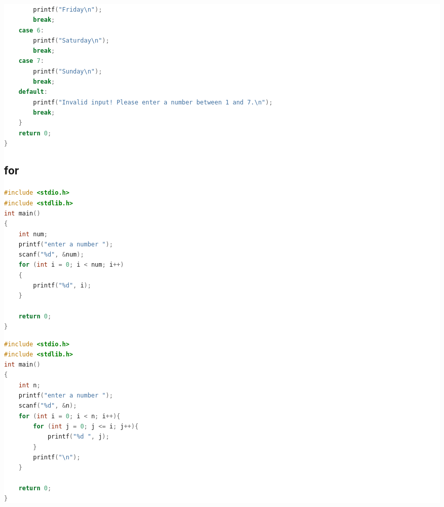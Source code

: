 ```c
        printf("Friday\n");
        break;
    case 6:
        printf("Saturday\n");
        break;
    case 7:
        printf("Sunday\n");
        break;
    default:
        printf("Invalid input! Please enter a number between 1 and 7.\n");
        break;
    }
    return 0;
}
```

## for
```c
#include <stdio.h>
#include <stdlib.h>
int main()
{
    int num;
    printf("enter a number ");
    scanf("%d", &num);
    for (int i = 0; i < num; i++)
    {
        printf("%d", i);
    }
    
    return 0;
}
```

```c
#include <stdio.h>
#include <stdlib.h>
int main()
{
    int n;
    printf("enter a number ");
    scanf("%d", &n);
    for (int i = 0; i < n; i++){
        for (int j = 0; j <= i; j++){
            printf("%d ", j);
        }
        printf("\n");
    }
    
    return 0;
}
```
